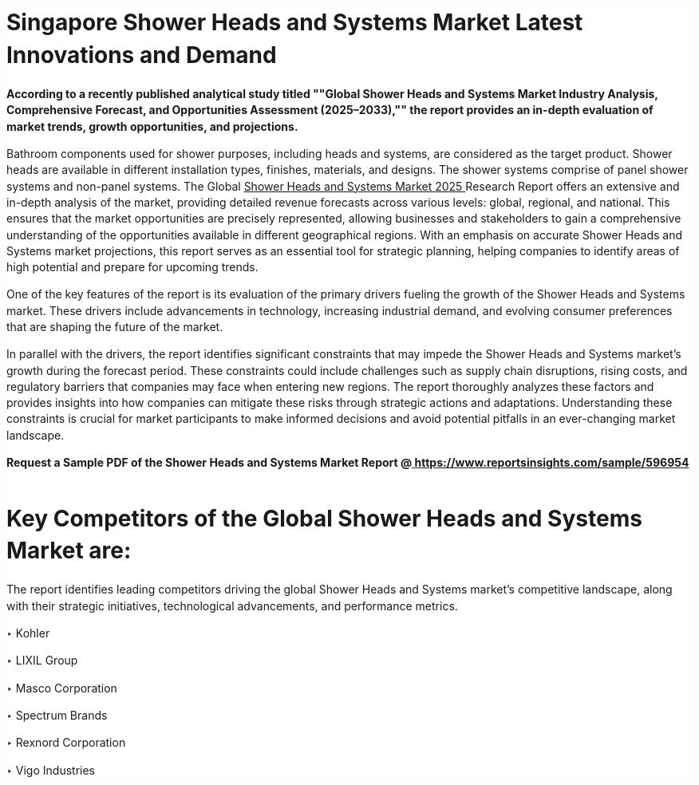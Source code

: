 # Singapore Shower Heads and Systems Market Latest Innovations and Demand

<strong>According to a recently published analytical study titled ""Global Shower Heads and Systems Market Industry Analysis, Comprehensive Forecast, and Opportunities Assessment (2025–2033),"" the report provides an in-depth evaluation of market trends, growth opportunities, and projections.</strong>

Bathroom components used for shower purposes, including heads and systems, are considered as the target product. Shower heads are available in different installation types, finishes, materials, and designs. The shower systems comprise of panel shower systems and non-panel systems. The Global <a href=https://www.reportsinsights.com/sample/596954>Shower Heads and Systems Market 2025 </a> Research Report offers an extensive and in-depth analysis of the market, providing detailed revenue forecasts across various levels: global, regional, and national. This ensures that the market opportunities are precisely represented, allowing businesses and stakeholders to gain a comprehensive understanding of the opportunities available in different geographical regions. With an emphasis on accurate Shower Heads and Systems market projections, this report serves as an essential tool for strategic planning, helping companies to identify areas of high potential and prepare for upcoming trends.

One of the key features of the report is its evaluation of the primary drivers fueling the growth of the Shower Heads and Systems market. These drivers include advancements in technology, increasing industrial demand, and evolving consumer preferences that are shaping the future of the market. 

In parallel with the drivers, the report identifies significant constraints that may impede the Shower Heads and Systems market’s growth during the forecast period. These constraints could include challenges such as supply chain disruptions, rising costs, and regulatory barriers that companies may face when entering new regions. The report thoroughly analyzes these factors and provides insights into how companies can mitigate these risks through strategic actions and adaptations. Understanding these constraints is crucial for market participants to make informed decisions and avoid potential pitfalls in an ever-changing market landscape.

<strong>Request a Sample PDF of the Shower Heads and Systems Market Report </strong><strong>@<a href=https://www.reportsinsights.com/sample/596954> https://www.reportsinsights.com/sample/596954</a></strong></font>

# <strong>Key Competitors of the Global Shower Heads and Systems Market are:</strong>

The report identifies leading competitors driving the global Shower Heads and Systems market’s competitive landscape, along with their strategic initiatives, technological advancements, and performance metrics.

‣ Kohler

‣ LIXIL Group

‣ Masco Corporation

‣ Spectrum Brands

‣ Rexnord Corporation

‣ Vigo Industries
